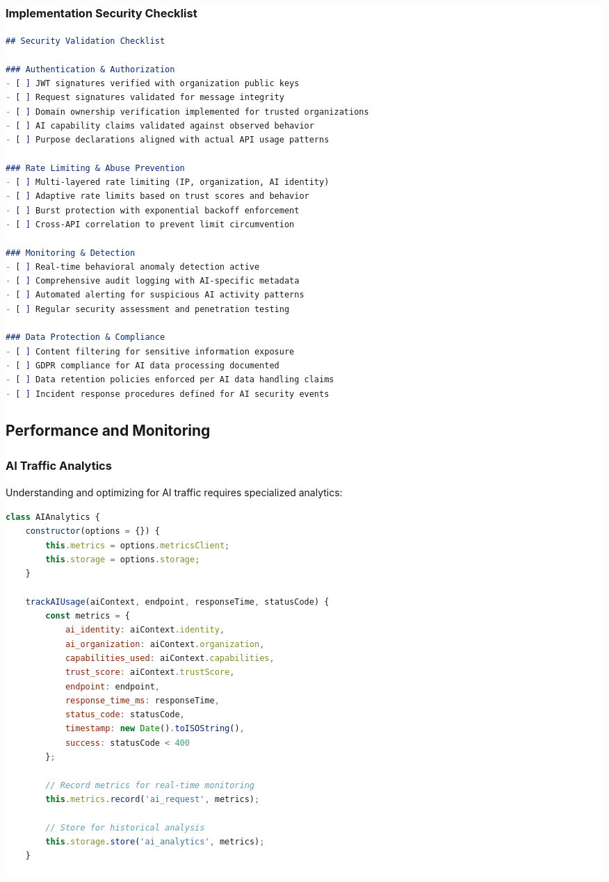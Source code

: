 ### Implementation Security Checklist

```markdown
## Security Validation Checklist

### Authentication & Authorization
- [ ] JWT signatures verified with organization public keys
- [ ] Request signatures validated for message integrity
- [ ] Domain ownership verification implemented for trusted organizations
- [ ] AI capability claims validated against observed behavior
- [ ] Purpose declarations aligned with actual API usage patterns

### Rate Limiting & Abuse Prevention
- [ ] Multi-layered rate limiting (IP, organization, AI identity)
- [ ] Adaptive rate limits based on trust scores and behavior
- [ ] Burst protection with exponential backoff enforcement
- [ ] Cross-API correlation to prevent limit circumvention

### Monitoring & Detection
- [ ] Real-time behavioral anomaly detection active
- [ ] Comprehensive audit logging with AI-specific metadata
- [ ] Automated alerting for suspicious AI activity patterns
- [ ] Regular security assessment and penetration testing

### Data Protection & Compliance
- [ ] Content filtering for sensitive information exposure
- [ ] GDPR compliance for AI data processing documented
- [ ] Data retention policies enforced per AI data handling claims
- [ ] Incident response procedures defined for AI security events
```

## Performance and Monitoring

### AI Traffic Analytics

Understanding and optimizing for AI traffic requires specialized analytics:

```javascript
class AIAnalytics {
    constructor(options = {}) {
        this.metrics = options.metricsClient;
        this.storage = options.storage;
    }
    
    trackAIUsage(aiContext, endpoint, responseTime, statusCode) {
        const metrics = {
            ai_identity: aiContext.identity,
            ai_organization: aiContext.organization,
            capabilities_used: aiContext.capabilities,
            trust_score: aiContext.trustScore,
            endpoint: endpoint,
            response_time_ms: responseTime,
            status_code: statusCode,
            timestamp: new Date().toISOString(),
            success: statusCode < 400
        };
        
        // Record metrics for real-time monitoring
        this.metrics.record('ai_request', metrics);
        
        // Store for historical analysis
        this.storage.store('ai_analytics', metrics);
    }
    
```